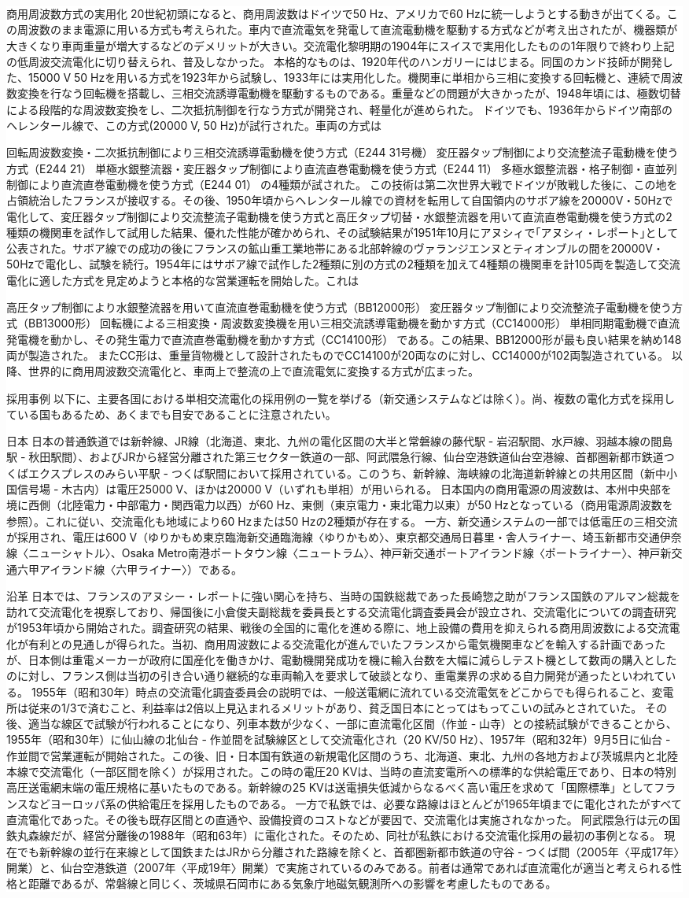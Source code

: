 商用周波数方式の実用化
20世紀初頭になると、商用周波数はドイツで50 Hz、アメリカで60 Hzに統一しようとする動きが出てくる。この周波数のまま電源に用いる方式も考えられた。車内で直流電気を発電して直流電動機を駆動する方式などが考え出されたが、機器類が大きくなり車両重量が増大するなどのデメリットが大きい。交流電化黎明期の1904年にスイスで実用化したものの1年限りで終わり上記の低周波交流電化に切り替えられ、普及しなかった。
本格的なものは、1920年代のハンガリーにはじまる。同国のカンド技師が開発した、15000 V 50 Hzを用いる方式を1923年から試験し、1933年には実用化した。機関車に単相から三相に変換する回転機と、連続で周波数変換を行なう回転機を搭載し、三相交流誘導電動機を駆動するものである。重量などの問題が大きかったが、1948年頃には、極数切替による段階的な周波数変換をし、二次抵抗制御を行なう方式が開発され、軽量化が進められた。
ドイツでも、1936年からドイツ南部のヘレンタール線で、この方式(20000 V, 50 Hz)が試行された。車両の方式は

回転周波数変換・二次抵抗制御により三相交流誘導電動機を使う方式（E244 31号機）
変圧器タップ制御により交流整流子電動機を使う方式（E244 21）
単極水銀整流器・変圧器タップ制御により直流直巻電動機を使う方式（E244 11）
多極水銀整流器・格子制御・直並列制御により直流直巻電動機を使う方式（E244 01）
の4種類が試された。
この技術は第二次世界大戦でドイツが敗戦した後に、この地を占領統治したフランスが接収する。その後、1950年頃からヘレンタール線での資材を転用して自国領内のサボア線を20000V・50Hzで電化して、変圧器タップ制御により交流整流子電動機を使う方式と高圧タップ切替・水銀整流器を用いて直流直巻電動機を使う方式の2種類の機関車を試作して試用した結果、優れた性能が確かめられ、その試験結果が1951年10月にアヌシィで｢アヌシィ・レポート｣として公表された。サボア線での成功の後にフランスの鉱山重工業地帯にある北部幹線のヴァランジエンヌとティオンブルの間を20000V・50Hzで電化し、試験を続行。1954年にはサボア線で試作した2種類に別の方式の2種類を加えて4種類の機関車を計105両を製造して交流電化に適した方式を見定めようと本格的な営業運転を開始した。これは

高圧タップ制御により水銀整流器を用いて直流直巻電動機を使う方式（BB12000形）
変圧器タップ制御により交流整流子電動機を使う方式（BB13000形）
回転機による三相変換・周波数変換機を用い三相交流誘導電動機を動かす方式（CC14000形）
単相同期電動機で直流発電機を動かし、その発生電力で直流直巻電動機を動かす方式（CC14100形）
である。この結果、BB12000形が最も良い結果を納め148両が製造された。
またCC形は、重量貨物機として設計されたものでCC14100が20両なのに対し、CC14000が102両製造されている。
以降、世界的に商用周波数交流電化と、車両上で整流の上で直流電気に変換する方式が広まった。

採用事例
以下に、主要各国における単相交流電化の採用例の一覧を挙げる（新交通システムなどは除く）。尚、複数の電化方式を採用している国もあるため、あくまでも目安であることに注意されたい。

日本
日本の普通鉄道では新幹線、JR線（北海道、東北、九州の電化区間の大半と常磐線の藤代駅 - 岩沼駅間、水戸線、羽越本線の間島駅 - 秋田駅間）、およびJRから経営分離された第三セクター鉄道の一部、阿武隈急行線、仙台空港鉄道仙台空港線、首都圏新都市鉄道つくばエクスプレスのみらい平駅 - つくば駅間において採用されている。このうち、新幹線、海峡線の北海道新幹線との共用区間（新中小国信号場 - 木古内）は電圧25000 V、ほかは20000 V（いずれも単相）が用いられる。
日本国内の商用電源の周波数は、本州中央部を境に西側（北陸電力・中部電力・関西電力以西）が60 Hz、東側（東京電力・東北電力以東）が50 Hzとなっている（商用電源周波数を参照）。これに従い、交流電化も地域により60 Hzまたは50 Hzの2種類が存在する。
一方、新交通システムの一部では低電圧の三相交流が採用され、電圧は600 V（ゆりかもめ東京臨海新交通臨海線〈ゆりかもめ〉、東京都交通局日暮里・舎人ライナー、埼玉新都市交通伊奈線〈ニューシャトル〉、Osaka Metro南港ポートタウン線〈ニュートラム〉、神戸新交通ポートアイランド線〈ポートライナー〉、神戸新交通六甲アイランド線〈六甲ライナー〉）である。

沿革
日本では、フランスのアヌシー・レポートに強い関心を持ち、当時の国鉄総裁であった長崎惣之助がフランス国鉄のアルマン総裁を訪れて交流電化を視察しており、帰国後に小倉俊夫副総裁を委員長とする交流電化調査委員会が設立され、交流電化についての調査研究が1953年頃から開始された。調査研究の結果、戦後の全国的に電化を進める際に、地上設備の費用を抑えられる商用周波数による交流電化が有利との見通しが得られた。当初、商用周波数による交流電化が進んでいたフランスから電気機関車などを輸入する計画であったが、日本側は重電メーカーが政府に国産化を働きかけ、電動機開発成功を機に輸入台数を大幅に減らしテスト機として数両の購入としたのに対し、フランス側は当初の引き合い通り継続的な車両輸入を要求して破談となり、重電業界の求める自力開発が通ったといわれている。
1955年（昭和30年）時点の交流電化調査委員会の説明では、一般送電網に流れている交流電気をどこからでも得られること、変電所は従来の1/3で済むこと、利益率は2倍以上見込まれるメリットがあり、貧乏国日本にとってはもってこいの試みとされていた。
その後、適当な線区で試験が行われることになり、列車本数が少なく、一部に直流電化区間（作並 - 山寺）との接続試験ができることから、1955年（昭和30年）に仙山線の北仙台 - 作並間を試験線区として交流電化され（20 KV/50 Hz）、1957年（昭和32年）9月5日に仙台 - 作並間で営業運転が開始された。この後、旧・日本国有鉄道の新規電化区間のうち、北海道、東北、九州の各地方および茨城県内と北陸本線で交流電化（一部区間を除く）が採用された。この時の電圧20 KVは、当時の直流変電所への標準的な供給電圧であり、日本の特別高圧送電網末端の電圧規格に基いたものである。新幹線の25 KVは送電損失低減からなるべく高い電圧を求めて「国際標準」としてフランスなどヨーロッパ系の供給電圧を採用したものである。
一方で私鉄では、必要な路線はほとんどが1965年頃までに電化されたがすべて直流電化であった。その後も既存区間との直通や、設備投資のコストなどが要因で、交流電化は実施されなかった。
阿武隈急行は元の国鉄丸森線だが、経営分離後の1988年（昭和63年）に電化された。そのため、同社が私鉄における交流電化採用の最初の事例となる。
現在でも新幹線の並行在来線として国鉄またはJRから分離された路線を除くと、首都圏新都市鉄道の守谷 - つくば間（2005年〈平成17年〉開業）と、仙台空港鉄道（2007年〈平成19年〉開業）で実施されているのみである。前者は通常であれば直流電化が適当と考えられる性格と距離であるが、常磐線と同じく、茨城県石岡市にある気象庁地磁気観測所への影響を考慮したものである。
